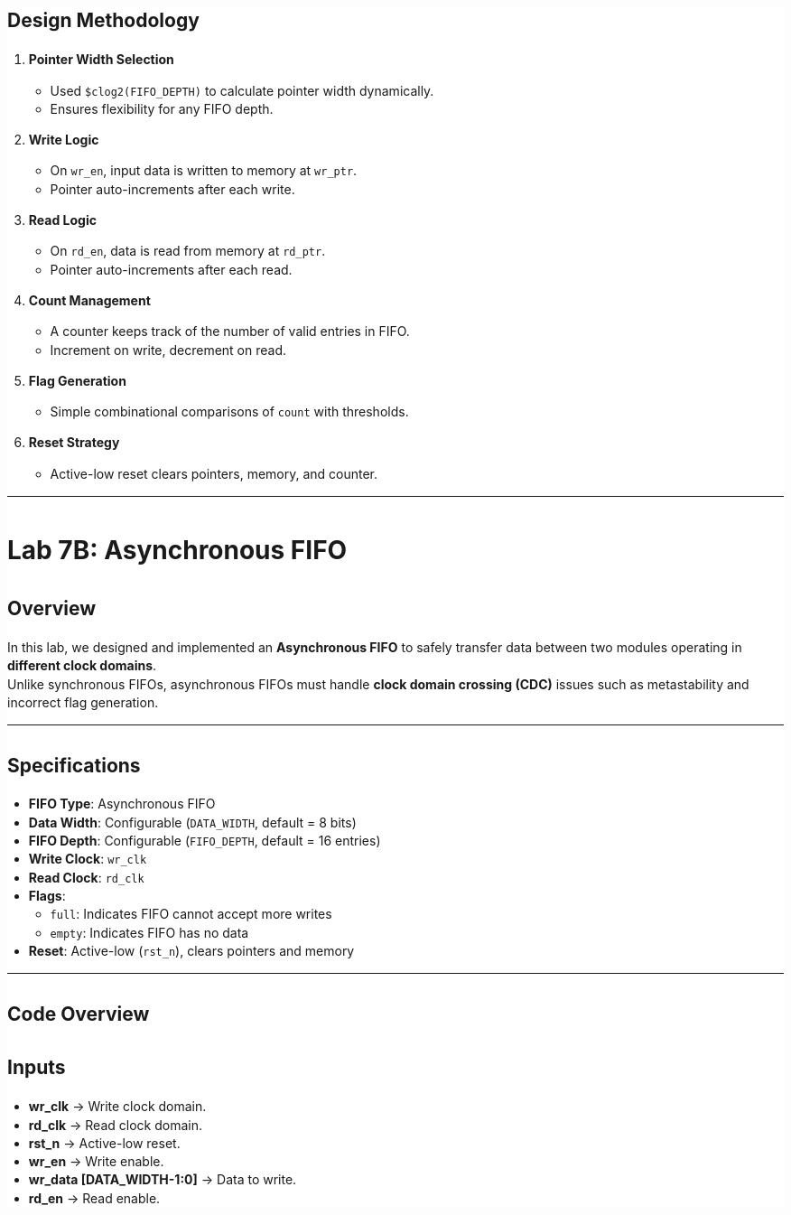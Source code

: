 
## Design Methodology
1. **Pointer Width Selection**
   - Used `$clog2(FIFO_DEPTH)` to calculate pointer width dynamically.  
   - Ensures flexibility for any FIFO depth.  

2. **Write Logic**
   - On `wr_en`, input data is written to memory at `wr_ptr`.  
   - Pointer auto-increments after each write.  

3. **Read Logic**
   - On `rd_en`, data is read from memory at `rd_ptr`.  
   - Pointer auto-increments after each read.  

4. **Count Management**
   - A counter keeps track of the number of valid entries in FIFO.  
   - Increment on write, decrement on read.  

5. **Flag Generation**
   - Simple combinational comparisons of `count` with thresholds.  

6. **Reset Strategy**
   - Active-low reset clears pointers, memory, and counter.  

---

# Lab 7B: Asynchronous FIFO

## Overview
In this lab, we designed and implemented an **Asynchronous FIFO** to safely transfer data between two modules operating in **different clock domains**.  
Unlike synchronous FIFOs, asynchronous FIFOs must handle **clock domain crossing (CDC)** issues such as metastability and incorrect flag generation.  

---

## Specifications
- **FIFO Type**: Asynchronous FIFO  
- **Data Width**: Configurable (`DATA_WIDTH`, default = 8 bits)  
- **FIFO Depth**: Configurable (`FIFO_DEPTH`, default = 16 entries)  
- **Write Clock**: `wr_clk`  
- **Read Clock**: `rd_clk`  
- **Flags**:
  - `full`: Indicates FIFO cannot accept more writes  
  - `empty`: Indicates FIFO has no data  
- **Reset**: Active-low (`rst_n`), clears pointers and memory  

---

## Code Overview
## Inputs
- **wr_clk** → Write clock domain.  
- **rd_clk** → Read clock domain.  
- **rst_n** → Active-low reset.  
- **wr_en** → Write enable.  
- **wr_data [DATA_WIDTH-1:0]** → Data to write.  
- **rd_en** → Read enable.  
